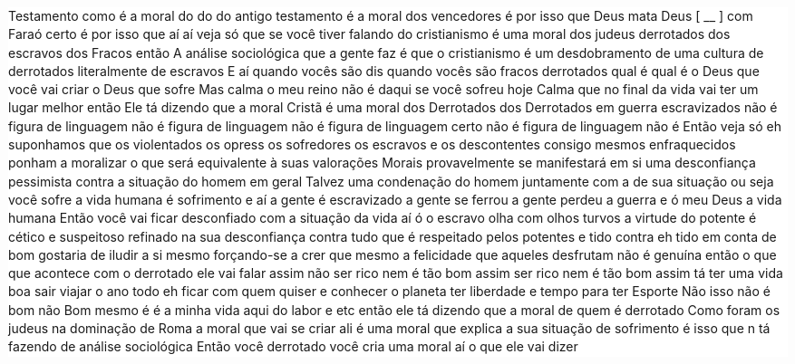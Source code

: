 Testamento como é a moral do do do
antigo testamento é a moral dos
vencedores é por isso que Deus mata Deus
[ __ ] com Faraó certo é por isso que aí
aí veja só que se você tiver falando do
cristianismo é uma moral dos judeus
derrotados dos escravos dos Fracos então
A análise sociológica que a gente faz é
que o cristianismo é um desdobramento de
uma cultura de derrotados literalmente
de escravos E aí quando vocês são dis
quando vocês são fracos derrotados qual
é qual é o Deus que você vai criar o
Deus que sofre Mas calma o meu reino não
é daqui se você sofreu hoje Calma que no
final da vida vai ter um lugar melhor
então Ele tá dizendo que a moral Cristã
é uma moral dos
Derrotados dos Derrotados em guerra
escravizados não é figura de linguagem
não é figura de linguagem não é figura
de linguagem certo não é figura de
linguagem não é Então veja só
eh suponhamos que os violentados os
opress os sofredores os escravos e os
descontentes consigo mesmos
enfraquecidos ponham a moralizar o que
será equivalente à suas valorações
Morais
provavelmente se manifestará em si uma
desconfiança pessimista contra a
situação do homem em geral Talvez uma
condenação do homem juntamente com a de
sua situação ou seja você sofre a vida
humana é sofrimento e aí a gente é
escravizado a gente se ferrou a gente
perdeu a guerra e ó meu Deus a vida
humana Então você vai ficar desconfiado
com a situação da vida aí ó o escravo
olha com olhos turvos a virtude do
potente é cético e suspeitoso refinado
na sua desconfiança contra tudo que é
respeitado pelos potentes e tido contra
eh tido em conta de bom gostaria de
iludir a si mesmo forçando-se a crer que
mesmo a felicidade que aqueles desfrutam
não é genuína então o que que acontece
com o derrotado ele vai falar assim não
ser rico nem é tão bom
assim ser rico nem é tão bom assim tá
ter uma vida boa sair viajar o ano todo
eh
ficar com quem quiser
e conhecer o planeta ter liberdade e
tempo para ter Esporte Não isso não é
bom não Bom mesmo é é a minha vida aqui
do labor e etc então ele tá dizendo que
a moral de quem é derrotado Como foram
os judeus na dominação de Roma a moral
que vai se criar ali é uma moral que
explica a sua situação de sofrimento é
isso que n tá fazendo de análise
sociológica Então você derrotado você
cria uma moral aí o que ele vai dizer